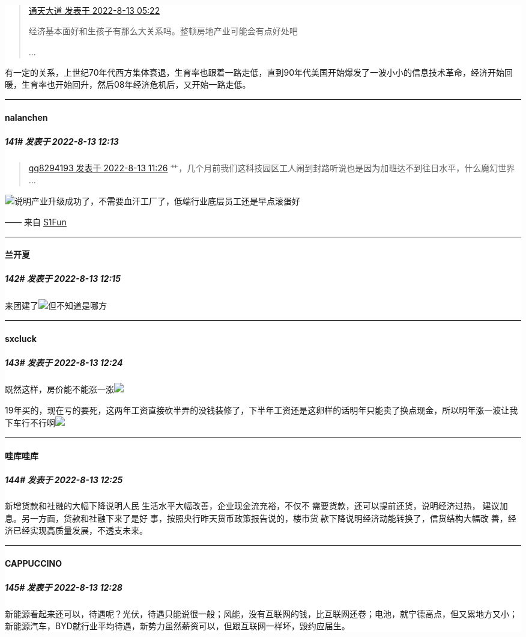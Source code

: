 <blockquote><a href="httphttps://bbs.saraba1st.com/2b/forum.php?mod=redirect&amp;goto=findpost&amp;pid=57043026&amp;ptid=2086645" target="_blank">通天大道 发表于 2022-8-13 05:22</a>

经济基本面好和生孩子有那么大关系吗。整顿房地产业可能会有点好处吧

 ...</blockquote>
有一定的关系，上世纪70年代西方集体衰退，生育率也跟着一路走低，直到90年代美国开始爆发了一波小小的信息技术革命，经济开始回暖，生育率也开始回升，然后08年经济危机后，又开始一路走低。



*****

####  nalanchen  
##### 141#       发表于 2022-8-13 12:13

<blockquote><a href="httphttps://bbs.saraba1st.com/2b/forum.php?mod=redirect&amp;goto=findpost&amp;pid=57045513&amp;ptid=2086645" target="_blank">qq8294193 发表于 2022-8-13 11:26</a>
艹，几个月前我们这科技园区工人闹到封路听说也是因为加班达不到往日水平，什么魔幻世界 ...</blockquote>
<img src="https://static.saraba1st.com/image/smiley/face2017/037.png" referrerpolicy="no-referrer">说明产业升级成功了，不需要血汗工厂了，低端行业底层员工还是早点滚蛋好

—— 来自 [S1Fun](https://s1fun.koalcat.com)

*****

####  兰开夏  
##### 142#       发表于 2022-8-13 12:15

来团建了<img src="https://static.saraba1st.com/image/smiley/face2017/067.png" referrerpolicy="no-referrer">但不知道是哪方



*****

####  sxcluck  
##### 143#       发表于 2022-8-13 12:24

既然这样，房价能不能涨一涨<img src="https://static.saraba1st.com/image/smiley/face2017/039.png" referrerpolicy="no-referrer">

19年买的，现在亏的要死，这两年工资直接砍半弄的没钱装修了，下半年工资还是这卵样的话明年只能卖了换点现金，所以明年涨一波让我下车行不行啊<img src="https://static.saraba1st.com/image/smiley/face2017/231.gif" referrerpolicy="no-referrer">

*****

####  哇库哇库  
##### 144#       发表于 2022-8-13 12:25

新增货款和社融的大幅下降说明人民 生活水平大幅改善，企业现金流充裕，不仅不 需要货款，还可以提前还货，说明经济过热， 建议加息。另一方面，贷款和社融下来了是好 事，按照央行昨天货币政策报告说的，楼市货 款下降说明经济动能转换了，信货结构大幅改 善，经济已经实现高质量发展，不透支未来。

*****

####  CAPPUCCINO  
##### 145#       发表于 2022-8-13 12:28

新能源看起来还可以，待遇呢？光伏，待遇只能说很一般；风能，没有互联网的钱，比互联网还卷；电池，就宁德高点，但又累地方又小；新能源汽车，BYD就行业平均待遇，新势力虽然薪资可以，但跟互联网一样坏，毁约应届生。
